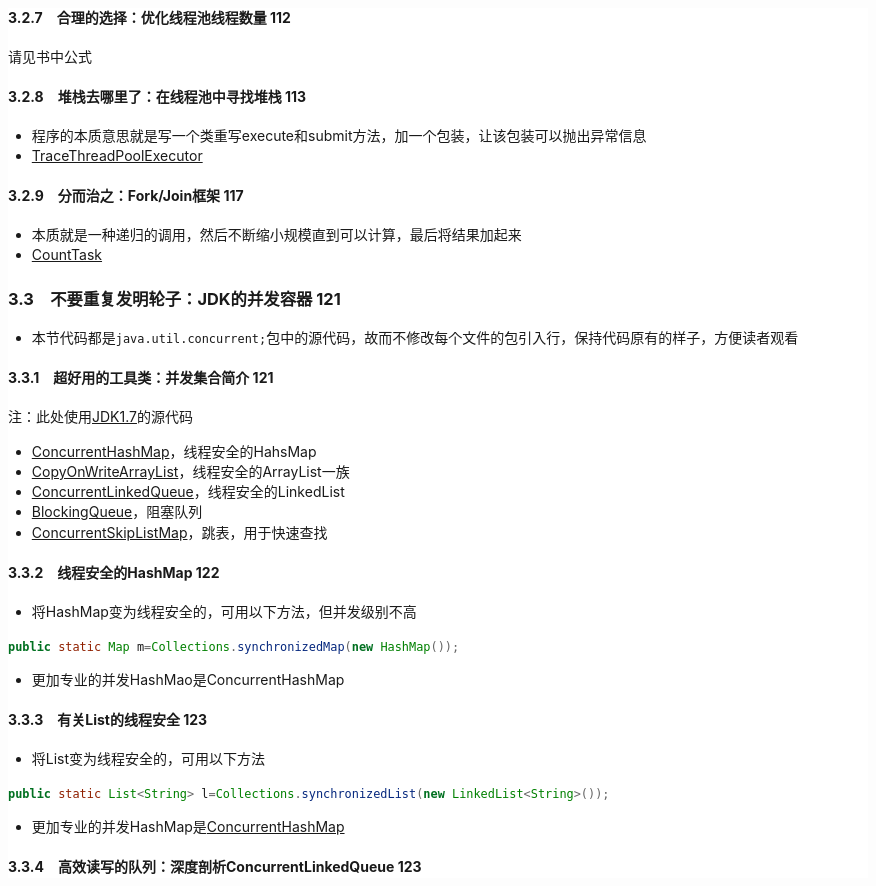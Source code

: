 
#### 3.2.7　合理的选择：优化线程池线程数量	112

请见书中公式

#### 3.2.8　堆栈去哪里了：在线程池中寻找堆栈	113

- 程序的本质意思就是写一个类重写execute和submit方法，加一个包装，让该包装可以抛出异常信息
- [TraceThreadPoolExecutor](https://github.com/guanpengchn/java-concurrent-programming/blob/master/src/main/java/ch3/section2/TraceThreadPoolExecutor.java)

#### 3.2.9　分而治之：Fork/Join框架	117

- 本质就是一种递归的调用，然后不断缩小规模直到可以计算，最后将结果加起来
- [CountTask](https://github.com/guanpengchn/java-concurrent-programming/blob/master/src/main/java/ch3/section2/CountTask.java)

### 3.3　不要重复发明轮子：JDK的并发容器	121

- 本节代码都是`java.util.concurrent;`包中的源代码，故而不修改每个文件的包引入行，保持代码原有的样子，方便读者观看

#### 3.3.1　超好用的工具类：并发集合简介	121

注：此处使用[JDK1.7](https://github.com/guanpengchn/JDK/tree/master/JDK1.7)的源代码

- [ConcurrentHashMap](https://github.com/guanpengchn/JDK/blob/master/JDK1.7/src/java/util/concurrent/ConcurrentHashMap.java)，线程安全的HahsMap
- [CopyOnWriteArrayList](https://github.com/guanpengchn/JDK/blob/master/JDK1.7/src/java/util/concurrent/CopyOnWriteArrayList.java)，线程安全的ArrayList一族
- [ConcurrentLinkedQueue](https://github.com/guanpengchn/JDK/blob/master/JDK1.7/src/java/util/concurrent/ConcurrentLinkedQueue.java)，线程安全的LinkedList
- [BlockingQueue](https://github.com/guanpengchn/JDK/blob/master/JDK1.7/src/java/util/concurrent/BlockingQueue.java)，阻塞队列
- [ConcurrentSkipListMap](https://github.com/guanpengchn/JDK/blob/master/JDK1.7/src/java/util/concurrent/ConcurrentSkipListMap.java)，跳表，用于快速查找

#### 3.3.2　线程安全的HashMap	122

- 将HashMap变为线程安全的，可用以下方法，但并发级别不高

```java
public static Map m=Collections.synchronizedMap(new HashMap());
```

- 更加专业的并发HashMao是ConcurrentHashMap

#### 3.3.3　有关List的线程安全	123

- 将List变为线程安全的，可用以下方法

```java
public static List<String> l=Collections.synchronizedList(new LinkedList<String>());
```

- 更加专业的并发HashMap是[ConcurrentHashMap](https://github.com/guanpengchn/java-concurrent-programming/blob/master/src/main/java/ch3/section3/ConcurrentHashMap.java)

#### 3.3.4　高效读写的队列：深度剖析ConcurrentLinkedQueue	123
